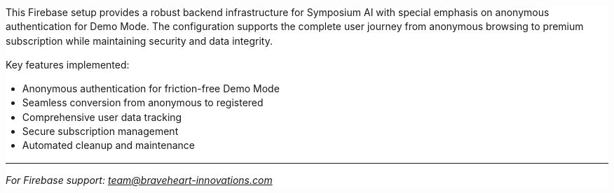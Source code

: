 This Firebase setup provides a robust backend infrastructure for Symposium AI with special emphasis on anonymous authentication for Demo Mode. The configuration supports the complete user journey from anonymous browsing to premium subscription while maintaining security and data integrity.

Key features implemented:
- Anonymous authentication for friction-free Demo Mode
- Seamless conversion from anonymous to registered
- Comprehensive user data tracking
- Secure subscription management
- Automated cleanup and maintenance

---

*For Firebase support: team@braveheart-innovations.com*
